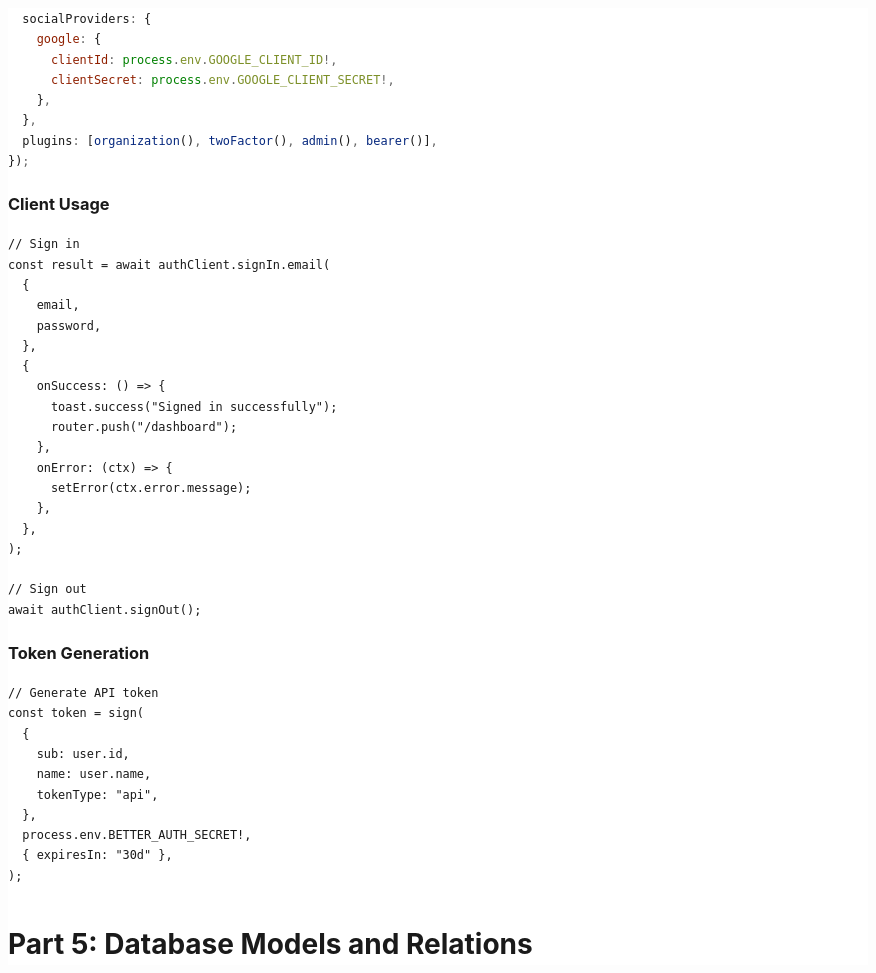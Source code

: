 ````jsx
  socialProviders: {
    google: {
      clientId: process.env.GOOGLE_CLIENT_ID!,
      clientSecret: process.env.GOOGLE_CLIENT_SECRET!,
    },
  },
  plugins: [organization(), twoFactor(), admin(), bearer()],
});
````

### Client Usage

```tsx
// Sign in
const result = await authClient.signIn.email(
  {
    email,
    password,
  },
  {
    onSuccess: () => {
      toast.success("Signed in successfully");
      router.push("/dashboard");
    },
    onError: (ctx) => {
      setError(ctx.error.message);
    },
  },
);

// Sign out
await authClient.signOut();
```

### Token Generation

```tsx
// Generate API token
const token = sign(
  {
    sub: user.id,
    name: user.name,
    tokenType: "api",
  },
  process.env.BETTER_AUTH_SECRET!,
  { expiresIn: "30d" },
);
```

# Part 5: Database Models and Relations
